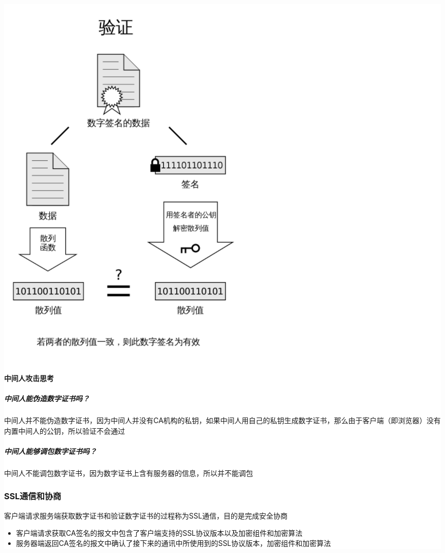 ![](./images/image-20210512011303296.png)

#### 中间人攻击思考

##### 中间人能伪造数字证书吗？

中间人并不能伪造数字证书，因为中间人并没有CA机构的私钥，如果中间人用自己的私钥生成数字证书，那么由于客户端（即浏览器）没有内置中间人的公钥，所以验证不会通过

##### 中间人能够调包数字证书吗？

中间人不能调包数字证书，因为数字证书上含有服务器的信息，所以并不能调包

### SSL通信和协商

客户端请求服务端获取数字证书和验证数字证书的过程称为SSL通信，目的是完成安全协商

* 客户端请求获取CA签名的报文中包含了客户端支持的SSL协议版本以及加密组件和加密算法
* 服务器端返回CA签名的报文中确认了接下来的通讯中所使用到的SSL协议版本，加密组件和加密算法
